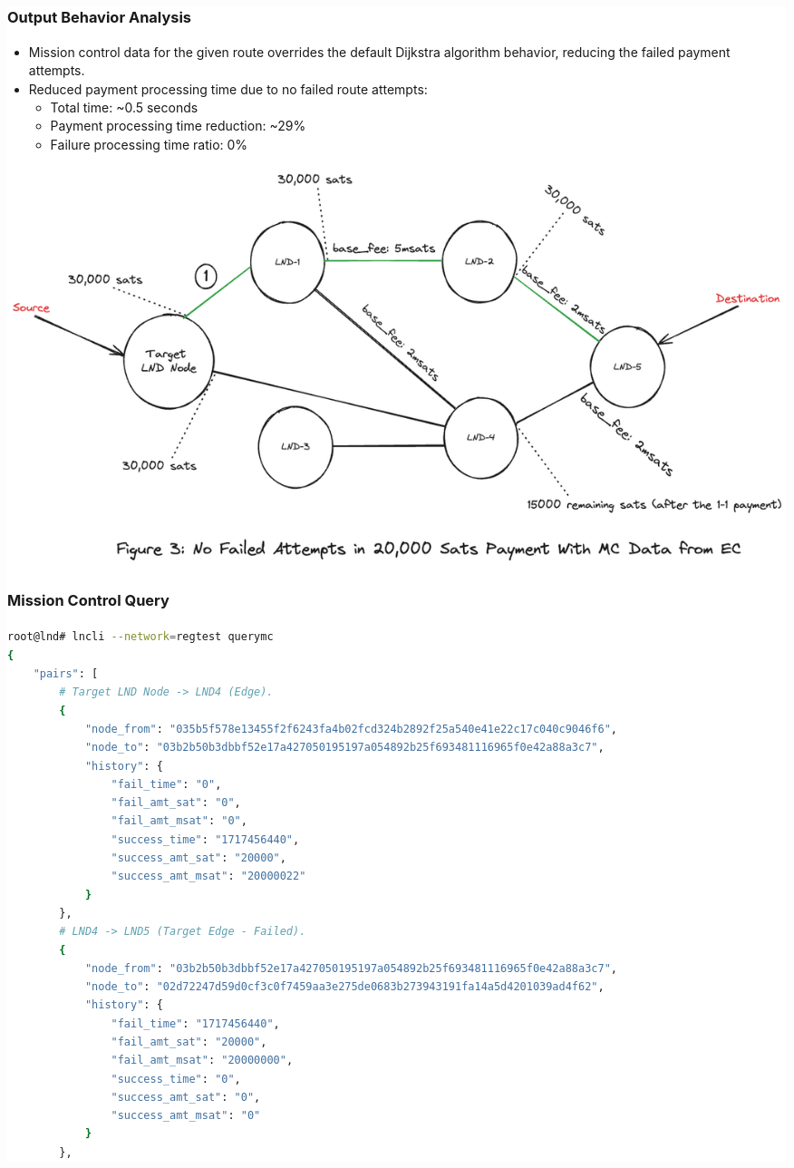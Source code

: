 ### Output Behavior Analysis
- Mission control data for the given route overrides the default Dijkstra
algorithm behavior, reducing the failed payment attempts.
- Reduced payment processing time due to no failed route attempts:
  - Total time: ~0.5 seconds
  - Payment processing time reduction: ~29%
  - Failure processing time ratio: 0%

![mc_failed_attempts_with_mc_from_ec](../assets/mc_data_and_failure_attempts/3_failed_attempts_with_mc_from_ec.png)

### Mission Control Query
```bash
root@lnd# lncli --network=regtest querymc
{
    "pairs": [
        # Target LND Node -> LND4 (Edge).
        {
            "node_from": "035b5f578e13455f2f6243fa4b02fcd324b2892f25a540e41e22c17c040c9046f6",
            "node_to": "03b2b50b3dbbf52e17a427050195197a054892b25f693481116965f0e42a88a3c7",
            "history": {
                "fail_time": "0",
                "fail_amt_sat": "0",
                "fail_amt_msat": "0",
                "success_time": "1717456440",
                "success_amt_sat": "20000",
                "success_amt_msat": "20000022"
            }
        },
        # LND4 -> LND5 (Target Edge - Failed).
        {
            "node_from": "03b2b50b3dbbf52e17a427050195197a054892b25f693481116965f0e42a88a3c7",
            "node_to": "02d72247d59d0cf3c0f7459aa3e275de0683b273943191fa14a5d4201039ad4f62",
            "history": {
                "fail_time": "1717456440",
                "fail_amt_sat": "20000",
                "fail_amt_msat": "20000000",
                "success_time": "0",
                "success_amt_sat": "0",
                "success_amt_msat": "0"
            }
        },
```